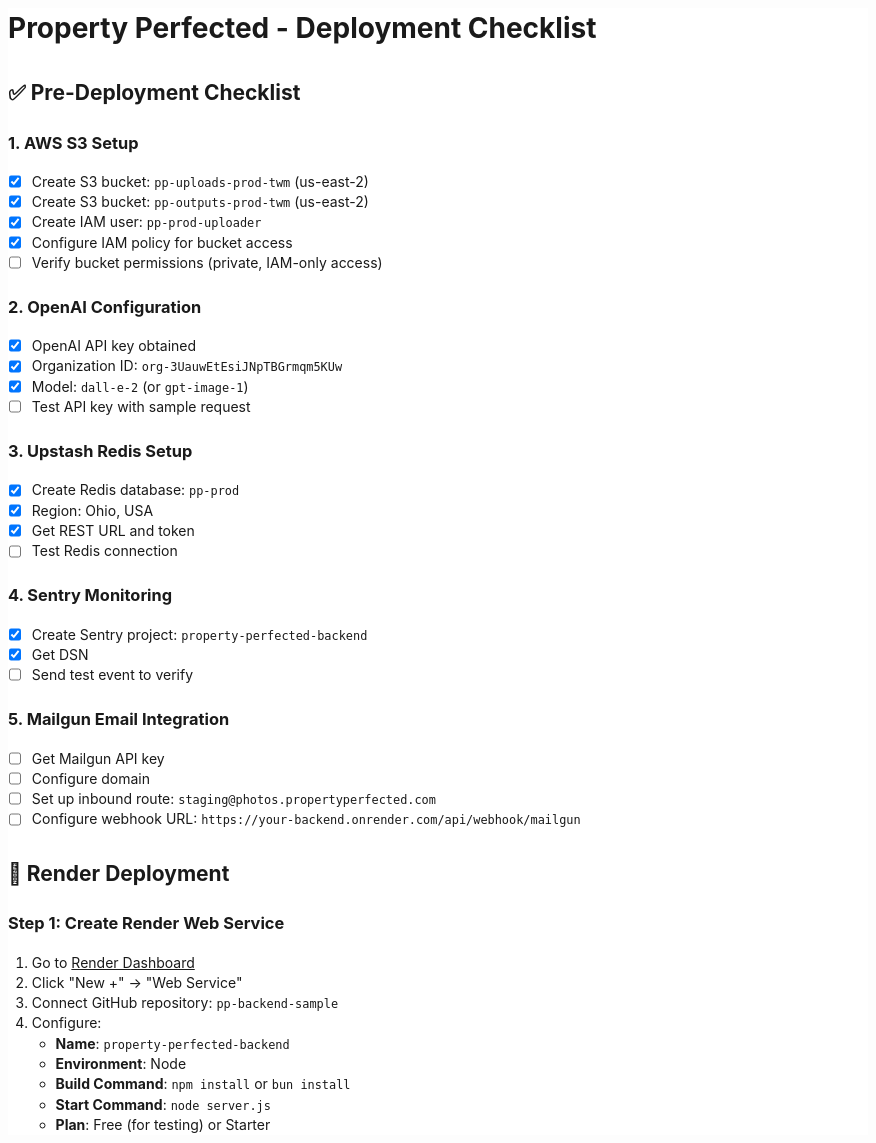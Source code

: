 # Property Perfected - Deployment Checklist

## ✅ Pre-Deployment Checklist

### 1. AWS S3 Setup
- [x] Create S3 bucket: `pp-uploads-prod-twm` (us-east-2)
- [x] Create S3 bucket: `pp-outputs-prod-twm` (us-east-2)
- [x] Create IAM user: `pp-prod-uploader`
- [x] Configure IAM policy for bucket access
- [ ] Verify bucket permissions (private, IAM-only access)

### 2. OpenAI Configuration
- [x] OpenAI API key obtained
- [x] Organization ID: `org-3UauwEtEsiJNpTBGrmqm5KUw`
- [x] Model: `dall-e-2` (or `gpt-image-1`)
- [ ] Test API key with sample request

### 3. Upstash Redis Setup
- [x] Create Redis database: `pp-prod`
- [x] Region: Ohio, USA
- [x] Get REST URL and token
- [ ] Test Redis connection

### 4. Sentry Monitoring
- [x] Create Sentry project: `property-perfected-backend`
- [x] Get DSN
- [ ] Send test event to verify

### 5. Mailgun Email Integration
- [ ] Get Mailgun API key
- [ ] Configure domain
- [ ] Set up inbound route: `staging@photos.propertyperfected.com`
- [ ] Configure webhook URL: `https://your-backend.onrender.com/api/webhook/mailgun`

## 🚀 Render Deployment

### Step 1: Create Render Web Service
1. Go to [Render Dashboard](https://dashboard.render.com)
2. Click "New +" → "Web Service"
3. Connect GitHub repository: `pp-backend-sample`
4. Configure:
   - **Name**: `property-perfected-backend`
   - **Environment**: Node
   - **Build Command**: `npm install` or `bun install`
   - **Start Command**: `node server.js`
   - **Plan**: Free (for testing) or Starter
